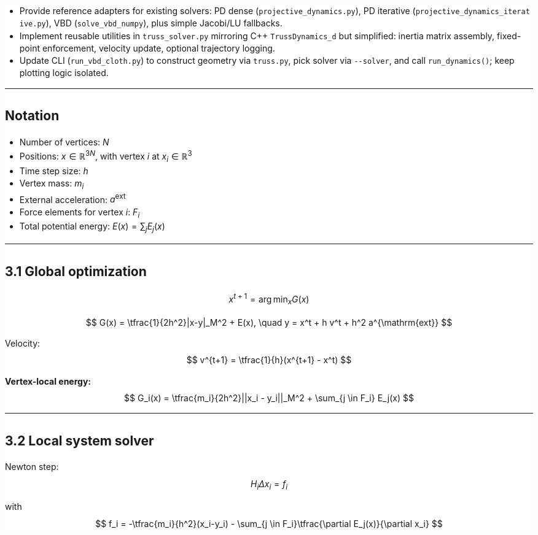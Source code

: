   - Provide reference adapters for existing solvers: PD dense (`projective_dynamics.py`), PD iterative (`projective_dynamics_iterative.py`), VBD (`solve_vbd_numpy`), plus simple Jacobi/LU fallbacks.
  - Implement reusable utilities in `truss_solver.py` mirroring C++ `TrussDynamics_d` but simplified: inertia matrix assembly, fixed-point enforcement, velocity update, optional trajectory logging.
  - Update CLI (`run_vbd_cloth.py`) to construct geometry via `truss.py`, pick solver via `--solver`, and call `run_dynamics()`; keep plotting logic isolated.

---

## Notation

* Number of vertices: $N$
* Positions: $x \in \mathbb{R}^{3N}$, with vertex $i$ at $x_i \in \mathbb{R}^3$
* Time step size: $h$
* Vertex mass: $m_i$
* External acceleration: $a^{\mathrm{ext}}$
* Force elements for vertex $i$: $F_i$
* Total potential energy: $E(x) = \sum_j E_j(x)$

---

## 3.1 Global optimization

$$
x^{t+1} = \arg\min_x G(x)
$$

$$
G(x) = \tfrac{1}{2h^2}|x-y|_M^2 + E(x), \quad y = x^t + h v^t + h^2 a^{\mathrm{ext}}
$$

Velocity:
$$
v^{t+1} = \tfrac{1}{h}(x^{t+1} - x^t)
$$

**Vertex-local energy:**
$$
G_i(x) = \tfrac{m_i}{2h^2}||x_i - y_i||_M^2 + \sum_{j \in F_i} E_j(x)
$$

---

## 3.2 Local system solver

Newton step:
$$
H_i \Delta x_i = f_i
$$

with
$$
f_i = -\tfrac{m_i}{h^2}(x_i-y_i) - \sum_{j \in F_i}\tfrac{\partial E_j(x)}{\partial x_i}
$$
